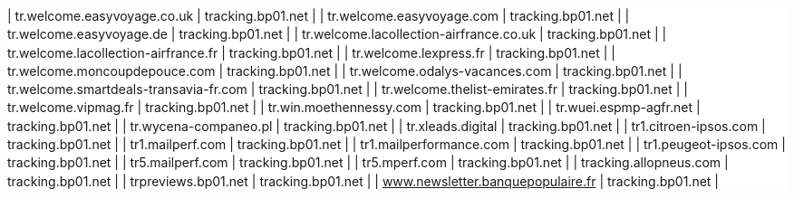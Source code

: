 | tr.welcome.easyvoyage.co.uk | tracking.bp01.net |
| tr.welcome.easyvoyage.com | tracking.bp01.net |
| tr.welcome.easyvoyage.de | tracking.bp01.net |
| tr.welcome.lacollection-airfrance.co.uk | tracking.bp01.net |
| tr.welcome.lacollection-airfrance.fr | tracking.bp01.net |
| tr.welcome.lexpress.fr | tracking.bp01.net |
| tr.welcome.moncoupdepouce.com | tracking.bp01.net |
| tr.welcome.odalys-vacances.com | tracking.bp01.net |
| tr.welcome.smartdeals-transavia-fr.com | tracking.bp01.net |
| tr.welcome.thelist-emirates.fr | tracking.bp01.net |
| tr.welcome.vipmag.fr | tracking.bp01.net |
| tr.win.moethennessy.com | tracking.bp01.net |
| tr.wuei.espmp-agfr.net | tracking.bp01.net |
| tr.wycena-companeo.pl | tracking.bp01.net |
| tr.xleads.digital | tracking.bp01.net |
| tr1.citroen-ipsos.com | tracking.bp01.net |
| tr1.mailperf.com | tracking.bp01.net |
| tr1.mailperformance.com | tracking.bp01.net |
| tr1.peugeot-ipsos.com | tracking.bp01.net |
| tr5.mailperf.com | tracking.bp01.net |
| tr5.mperf.com | tracking.bp01.net |
| tracking.allopneus.com | tracking.bp01.net |
| trpreviews.bp01.net | tracking.bp01.net |
| www.newsletter.banquepopulaire.fr | tracking.bp01.net |